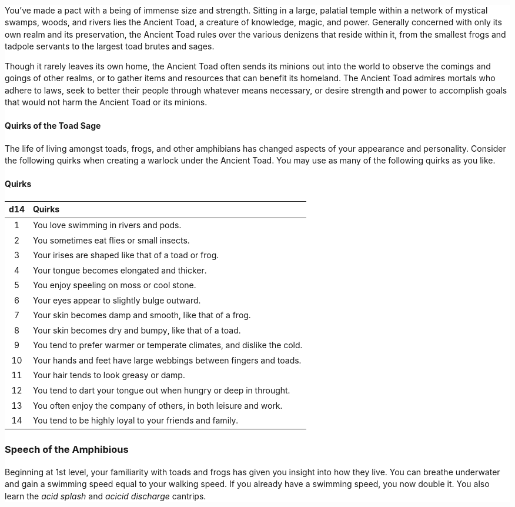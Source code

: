</div>

You’ve made a pact with a being of immense size and strength. Sitting in a large, palatial temple within a network of mystical swamps, woods, and rivers lies the Ancient Toad, a creature of knowledge, magic, and power. Generally concerned with only its own realm and its preservation, the Ancient Toad rules over the various denizens that reside within it, from the smallest frogs and tadpole servants to the largest toad brutes and sages.

Though it rarely leaves its own home, the Ancient Toad often sends its minions out into the world to observe the comings and goings of other realms, or to gather items and resources that can benefit its homeland. The Ancient Toad admires mortals who adhere to laws, seek to better their people through whatever means necessary, or desire strength and power to accomplish goals that would not harm the Ancient Toad or its minions.

#### Quirks of the Toad Sage
The life of living amongst toads, frogs, and other amphibians has changed aspects of your appearance and personality. Consider the following quirks when creating a warlock under the Ancient Toad. You may use as many of the following quirks as you like.


#### Quirks
| d14 | Quirks |
|:----:|:-------------|
| 1 | You love swimming in rivers and pods.
| 2 | You sometimes eat flies or small insects.
| 3 | Your irises are shaped like that of a toad or frog.
| 4 | Your tongue becomes elongated and thicker.
| 5 | You enjoy speeling on moss or cool stone.
| 6 | Your eyes appear to slightly bulge outward.
| 7 | Your skin becomes damp and smooth, like that of a frog.
| 8 | Your skin becomes dry and bumpy, like that of a toad.
| 9 | You tend to prefer warmer or temperate climates, and dislike the cold.
| 10 | Your hands and feet have large webbings between fingers and toads.
| 11 | Your hair tends to look greasy or damp.
| 12 | You tend to dart your tongue out when hungry or deep in throught.
| 13 | You often enjoy the company of others, in both leisure and work.
| 14 | You tend to be highly loyal to your friends and family.

### Speech of the Amphibious
Beginning at 1st level, your familiarity with toads and frogs has given you insight into how they live. You can breathe underwater and gain a swimming speed equal to your walking speed. If you already have a swimming speed, you now double it. You also learn the *acid splash* and *acicid discharge* cantrips.
